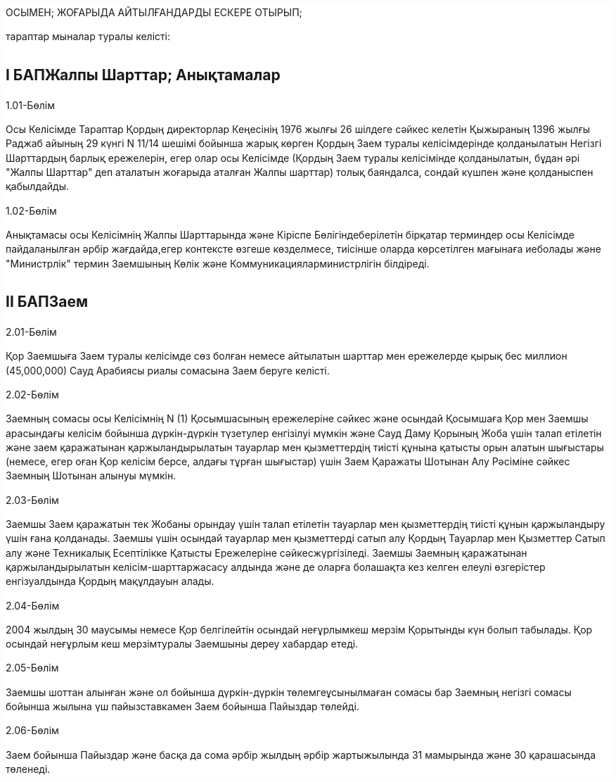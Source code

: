 ОСЫМЕН; ЖОҒАРЫДА АЙТЫЛҒАНДАРДЫ ЕСКЕРЕ ОТЫРЫП;

тараптар мыналар туралы келiстi:

## I БАПЖалпы Шарттар; Анықтамалар

1.01-Бөлiм

Осы Келiсiмде Тараптар Қордың директорлар Кеңесiнiң 1976 жылғы 26 шiлдеге сәйкес келетiн Қыжыраның 1396 жылғы Раджаб айының 29 күнгi N 11/14 шешiмi бойынша жарық көрген Қордың Заем туралы келiсiмдерiнде қолданылатын Негiзгі Шарттардың барлық ережелерiн, егер олар осы Келiсiмде (Қордың Заем туралы келiсiмiнде қолданылатын, бұдан әрi "Жалпы Шарттар" деп аталатын жоғарыда аталған Жалпы шарттар) толық баяндалса, сондай күшпен және қолданыспен қабылдайды.

1.02-Бөлiм

Анықтамасы осы Келiсiмнiң Жалпы Шарттарында және Кірiспе Бөлiгiндеберiлетiн бiрқатар терминдер осы Келiсiмде пайдаланылған әрбiр жағдайда,егер контексте өзгеше көзделмесе, тиiсiнше оларда көрсетiлген мағынаға иеболады және "Министрлiк" термин Заемшының Көлiк және Коммуникацияларминистрлiгiн бiлдiредi.

## II БАПЗаем

2.01-Бөлiм

Қор Заемшыға Заем туралы келiсiмде сөз болған немесе айтылатын шарттар мен ережелерде қырық бес миллион (45,000,000) Сауд Арабиясы риалы сомасына Заем беруге келiстi.

2.02-Бөлiм

Заемның сомасы осы Келiсiмнiң N (1) Қосымшасының ережелерiне сәйкес және осындай Қосымшаға Қор мен Заемшы арасындағы келiсiм бойынша дүркiн-дүркiн түзетулер енгiзiлуi мүмкiн және Сауд Даму Қорының Жоба үшiн талап етiлетiн және заем қаражатынан қаржыландырылатын тауарлар мен қызметтердiң тиiстi құнына қатысты орын алатын шығыстары (немесе, егер оған Қор келiсiм берсе, алдағы тұрған шығыстар) үшiн Заем Қаражаты Шотынан Алу Рәсiмiне сәйкес Заемның Шотынан алынуы мүмкiн.

2.03-Бөлiм

Заемшы Заем қаражатын тек Жобаны орындау үшiн талап етiлетiн тауарлар мен қызметтердiң тиiстi құнын қаржыландыру үшiн ғана қолданады. Заемшы үшiн осындай тауарлар мен қызметтердi сатып алу Қордың Тауарлар мен Қызметтер Сатып алу және Техникалық Есептiлiкке Қатысты Ережелерiне сәйкесжүргiзiледi. Заемшы 3аемның қаражатынан қаржыландырылатын келiсiм-шарттаржасасу алдында және де оларға болашақта кез келген елеулі өзгерiстер енгiзуалдында Қордың мақұлдауын алады.

2.04-Бөлiм

2004 жылдың 30 маусымы немесе Қор белгiлейтiн осындай неғұрлымкеш мерзiм Қорытынды күн болып табылады. Қор осындай неғұрлым кеш мерзiмтуралы Заемшыны дереу хабардар етедi.

2.05-Бөлiм

Заемшы шоттан алынған және ол бойынша дүркін-дүркiн төлемгеұсынылмаған сомасы бар Заемның негiзгi сомасы бойынша жылына үш пайызставкамен Заем бойынша Пайыздар төлейдi.

2.06-Бөлiм

Заем бойынша Пайыздар және басқа да сома әрбiр жылдың әрбiр жартыжылында 31 мамырында және 30 қарашасында төленедi.
